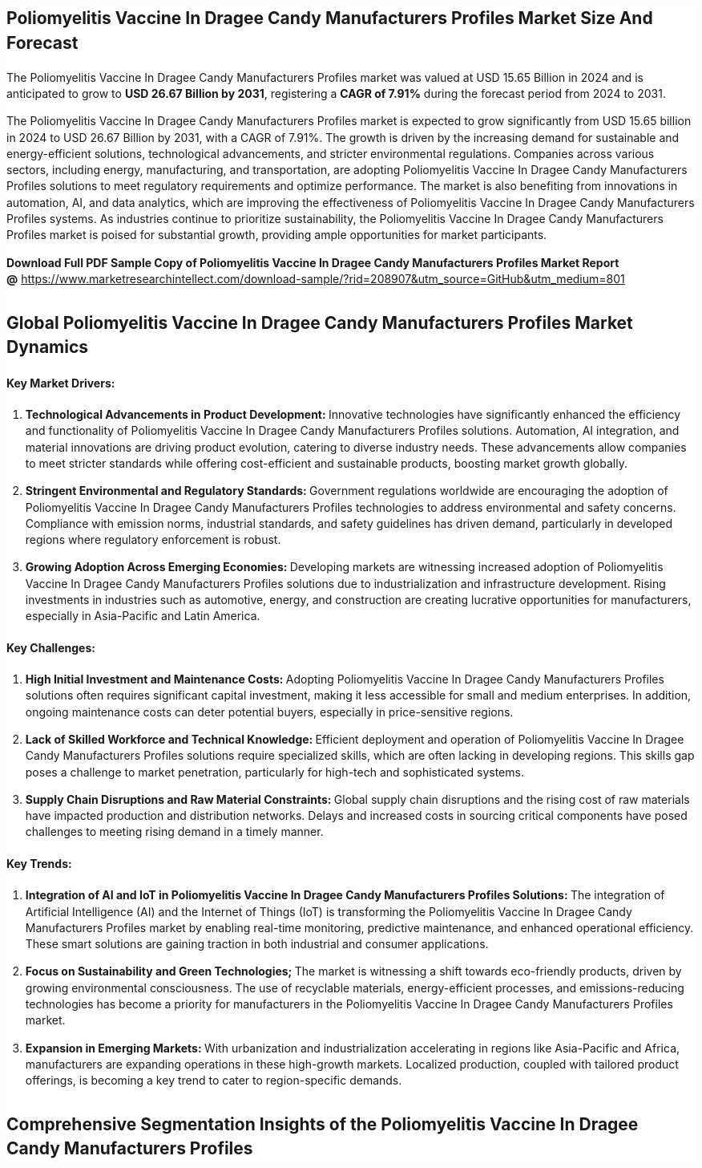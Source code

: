 <h2>Poliomyelitis Vaccine In Dragee Candy Manufacturers Profiles Market Size And Forecast</h2><p>The Poliomyelitis Vaccine In Dragee Candy Manufacturers Profiles market was valued at USD 15.65 Billion in 2024 and is anticipated to grow to <strong>USD 26.67 Billion by 2031</strong>, registering a <strong>CAGR of 7.91%</strong> during the forecast period from 2024 to 2031.</p><p>The Poliomyelitis Vaccine In Dragee Candy Manufacturers Profiles market is expected to grow significantly from USD 15.65 billion in 2024 to USD 26.67 Billion by 2031, with a CAGR of 7.91%. The growth is driven by the increasing demand for sustainable and energy-efficient solutions, technological advancements, and stricter environmental regulations. Companies across various sectors, including energy, manufacturing, and transportation, are adopting Poliomyelitis Vaccine In Dragee Candy Manufacturers Profiles solutions to meet regulatory requirements and optimize performance. The market is also benefiting from innovations in automation, AI, and data analytics, which are improving the effectiveness of Poliomyelitis Vaccine In Dragee Candy Manufacturers Profiles systems. As industries continue to prioritize sustainability, the Poliomyelitis Vaccine In Dragee Candy Manufacturers Profiles market is poised for substantial growth, providing ample opportunities for market participants.</p><p><strong>Download Full PDF Sample Copy of Poliomyelitis Vaccine In Dragee Candy Manufacturers Profiles Market Report @</strong>&nbsp;<a href="https://www.marketresearchintellect.com/download-sample/?rid=208907&amp;utm_source=GitHub&amp;utm_medium=801">https://www.marketresearchintellect.com/download-sample/?rid=208907&amp;utm_source=GitHub&amp;utm_medium=801</a></p><h2>Global Poliomyelitis Vaccine In Dragee Candy Manufacturers Profiles Market Dynamics</h2><h4><strong>Key Market Drivers:</strong></h4><ol><li><p><strong>Technological Advancements in Product Development:&nbsp;</strong>Innovative technologies have significantly enhanced the efficiency and functionality of Poliomyelitis Vaccine In Dragee Candy Manufacturers Profiles solutions. Automation, AI integration, and material innovations are driving product evolution, catering to diverse industry needs. These advancements allow companies to meet stricter standards while offering cost-efficient and sustainable products, boosting market growth globally.</p></li><li><p><strong>Stringent Environmental and Regulatory Standards:&nbsp;</strong>Government regulations worldwide are encouraging the adoption of Poliomyelitis Vaccine In Dragee Candy Manufacturers Profiles technologies to address environmental and safety concerns. Compliance with emission norms, industrial standards, and safety guidelines has driven demand, particularly in developed regions where regulatory enforcement is robust.</p></li><li><p><strong>Growing Adoption Across Emerging Economies:&nbsp;</strong>Developing markets are witnessing increased adoption of Poliomyelitis Vaccine In Dragee Candy Manufacturers Profiles solutions due to industrialization and infrastructure development. Rising investments in industries such as automotive, energy, and construction are creating lucrative opportunities for manufacturers, especially in Asia-Pacific and Latin America.</p></li></ol><h4><strong>Key Challenges:</strong></h4><ol><li><p><strong>High Initial Investment and Maintenance Costs:&nbsp;</strong>Adopting Poliomyelitis Vaccine In Dragee Candy Manufacturers Profiles solutions often requires significant capital investment, making it less accessible for small and medium enterprises. In addition, ongoing maintenance costs can deter potential buyers, especially in price-sensitive regions.</p></li><li><p><strong>Lack of Skilled Workforce and Technical Knowledge:&nbsp;</strong>Efficient deployment and operation of Poliomyelitis Vaccine In Dragee Candy Manufacturers Profiles solutions require specialized skills, which are often lacking in developing regions. This skills gap poses a challenge to market penetration, particularly for high-tech and sophisticated systems.</p></li><li><p><strong>Supply Chain Disruptions and Raw Material Constraints:&nbsp;</strong>Global supply chain disruptions and the rising cost of raw materials have impacted production and distribution networks. Delays and increased costs in sourcing critical components have posed challenges to meeting rising demand in a timely manner.</p></li></ol><h4><strong>Key Trends:</strong></h4><ol><li><p><strong>Integration of AI and IoT in Poliomyelitis Vaccine In Dragee Candy Manufacturers Profiles Solutions:&nbsp;</strong>The integration of Artificial Intelligence (AI) and the Internet of Things (IoT) is transforming the Poliomyelitis Vaccine In Dragee Candy Manufacturers Profiles market by enabling real-time monitoring, predictive maintenance, and enhanced operational efficiency. These smart solutions are gaining traction in both industrial and consumer applications.</p></li><li><p><strong>Focus on Sustainability and Green Technologies;&nbsp;</strong>The market is witnessing a shift towards eco-friendly products, driven by growing environmental consciousness. The use of recyclable materials, energy-efficient processes, and emissions-reducing technologies has become a priority for manufacturers in the Poliomyelitis Vaccine In Dragee Candy Manufacturers Profiles market.</p></li><li><p><strong>Expansion in Emerging Markets:&nbsp;</strong>With urbanization and industrialization accelerating in regions like Asia-Pacific and Africa, manufacturers are expanding operations in these high-growth markets. Localized production, coupled with tailored product offerings, is becoming a key trend to cater to region-specific demands.</p></li></ol><div class="article-main__content" data-test-id="publishing-text-block"><h2>Comprehensive Segmentation Insights of the Poliomyelitis Vaccine In Dragee Candy Manufacturers Profiles